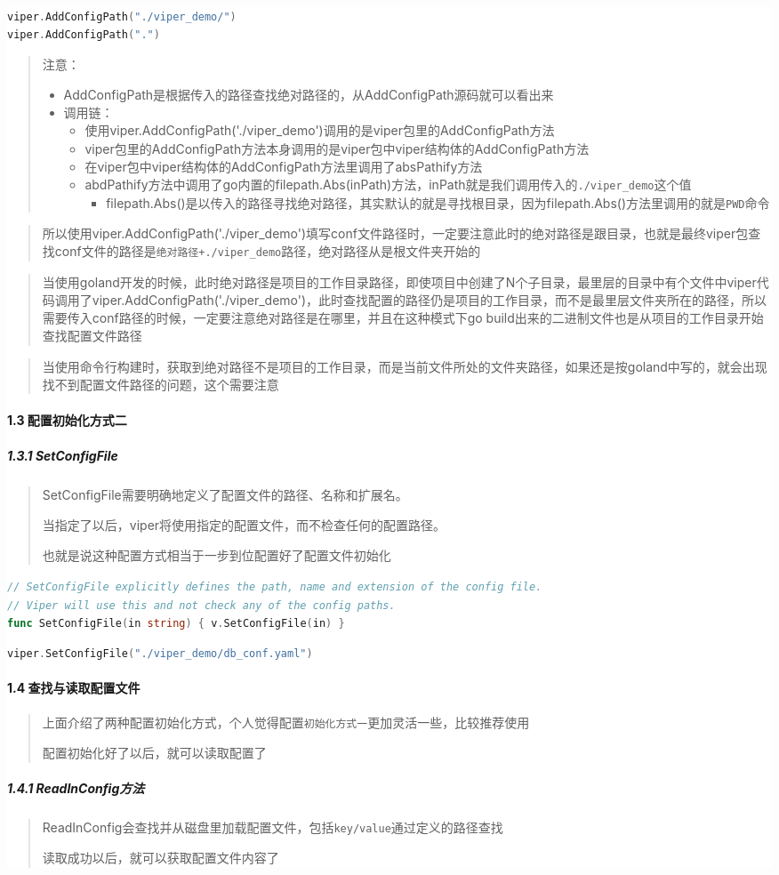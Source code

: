 ```go
viper.AddConfigPath("./viper_demo/")
viper.AddConfigPath(".")
```

> 注意：
>
> - AddConfigPath是根据传入的路径查找绝对路径的，从AddConfigPath源码就可以看出来
> - 调用链：
>     - 使用viper.AddConfigPath('./viper_demo')调用的是viper包里的AddConfigPath方法
>     - viper包里的AddConfigPath方法本身调用的是viper包中viper结构体的AddConfigPath方法
>     - 在viper包中viper结构体的AddConfigPath方法里调用了absPathify方法
>     - abdPathify方法中调用了go内置的filepath.Abs(inPath)方法，inPath就是我们调用传入的`./viper_demo`这个值
>         - filepath.Abs()是以传入的路径寻找绝对路径，其实默认的就是寻找根目录，因为filepath.Abs()方法里调用的就是`PWD`命令

> 所以使用viper.AddConfigPath('./viper_demo')填写conf文件路径时，一定要注意此时的绝对路径是跟目录，也就是最终viper包查找conf文件的路径是`绝对路径+./viper_demo`路径，绝对路径从是根文件夹开始的

> 当使用goland开发的时候，此时绝对路径是项目的工作目录路径，即使项目中创建了N个子目录，最里层的目录中有个文件中viper代码调用了viper.AddConfigPath('./viper_demo')，此时查找配置的路径仍是项目的工作目录，而不是最里层文件夹所在的路径，所以需要传入conf路径的时候，一定要注意绝对路径是在哪里，并且在这种模式下go build出来的二进制文件也是从项目的工作目录开始查找配置文件路径

> 当使用命令行构建时，获取到绝对路径不是项目的工作目录，而是当前文件所处的文件夹路径，如果还是按goland中写的，就会出现找不到配置文件路径的问题，这个需要注意



#### 1.3 配置初始化方式二

##### 1.3.1 SetConfigFile

> SetConfigFile需要明确地定义了配置文件的路径、名称和扩展名。
>
> 当指定了以后，viper将使用指定的配置文件，而不检查任何的配置路径。
>
> 也就是说这种配置方式相当于一步到位配置好了配置文件初始化

```go
// SetConfigFile explicitly defines the path, name and extension of the config file.
// Viper will use this and not check any of the config paths.
func SetConfigFile(in string) { v.SetConfigFile(in) }
```

```go
viper.SetConfigFile("./viper_demo/db_conf.yaml")
```

#### 1.4 查找与读取配置文件

> 上面介绍了两种配置初始化方式，个人觉得配置`初始化方式一`更加灵活一些，比较推荐使用
>
> 配置初始化好了以后，就可以读取配置了

##### 1.4.1 ReadInConfig方法

> ReadInConfig会查找并从磁盘里加载配置文件，包括`key/value`通过定义的路径查找
>
> 读取成功以后，就可以获取配置文件内容了
